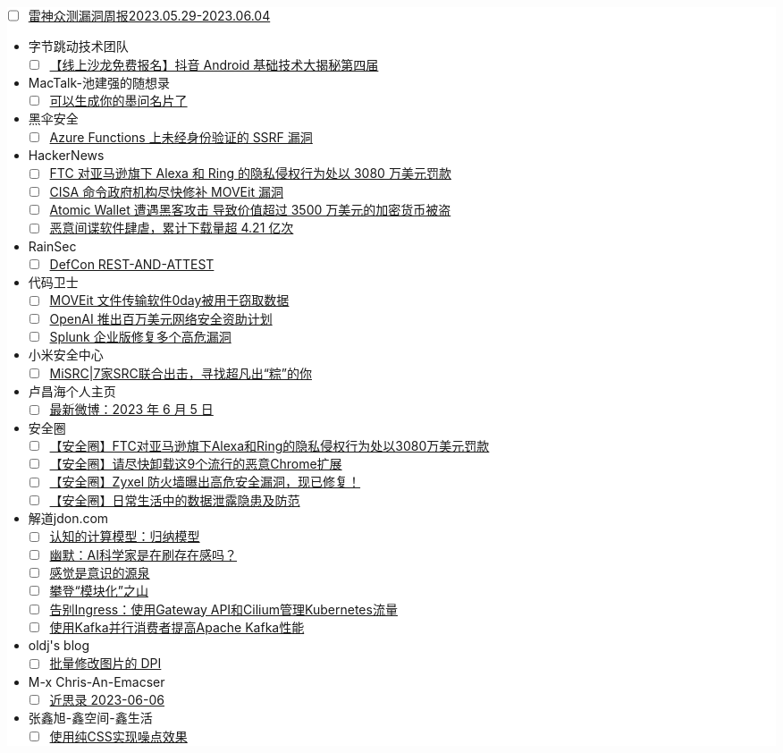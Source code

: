   - [ ] [雷神众测漏洞周报2023.05.29-2023.06.04](https://mp.weixin.qq.com/s?__biz=MzI0NzEwOTM0MA==&mid=2652502060&idx=1&sn=6929690d91581f8ab424c0004fea7d22&chksm=f2585b9fc52fd2890680143756ddb1b883c4b4e5cce096f91a49a6d0c21c2a5de33d0bae3396&scene=58&subscene=0#rd)
- 字节跳动技术团队
  - [ ] [【线上沙龙免费报名】抖音 Android 基础技术大揭秘第四届](https://mp.weixin.qq.com/s?__biz=MzI1MzYzMjE0MQ==&mid=2247502971&idx=1&sn=2ee6aa4ee045f0a1b60297a889cf1b55&chksm=e9d30799dea48e8f9991f2fc73bc7189fff8787d2c94342d506984c3d80108dda2b8ee84b6f9&scene=58&subscene=0#rd)
- MacTalk-池建强的随想录
  - [ ] [可以生成你的墨问名片了](https://macshuo.com/?p=1894)
- 黑伞安全
  - [ ] [Azure Functions 上未经身份验证的 SSRF 漏洞](https://mp.weixin.qq.com/s?__biz=MzU0MzkzOTYzOQ==&mid=2247487263&idx=1&sn=3bba56ec214c0123d4d8add0f4325e57&chksm=fb028247cc750b51f0899a6430cd5a51459a6af48305e106c11500ba95a4ff82fe37821c03aa&scene=58&subscene=0#rd)
- HackerNews
  - [ ] [FTC 对亚马逊旗下 Alexa 和 Ring 的隐私侵权行为处以 3080 万美元罚款](https://hackernews.cc/archives/44087)
  - [ ] [CISA 命令政府机构尽快修补 MOVEit 漏洞](https://hackernews.cc/archives/44084)
  - [ ] [Atomic Wallet 遭遇黑客攻击 导致价值超过 3500 万美元的加密货币被盗](https://hackernews.cc/archives/44076)
  - [ ] [恶意间谍软件肆虐，累计下载量超 4.21 亿次](https://hackernews.cc/archives/44073)
- RainSec
  - [ ] [DefCon  REST-AND-ATTEST](https://mp.weixin.qq.com/s?__biz=Mzg3NzczOTA3OQ==&mid=2247485935&idx=1&sn=5aa99f2de3b4e4c8c53ff8515e84275a&chksm=cf1f24c7f868add1ce32170969a12439d1c6af7fbbe0d3f27143a7cd9720f340ec39bf6abc97&scene=58&subscene=0#rd)
- 代码卫士
  - [ ] [MOVEit 文件传输软件0day被用于窃取数据](https://mp.weixin.qq.com/s?__biz=MzI2NTg4OTc5Nw==&mid=2247516660&idx=1&sn=bb8f16701a800011a7e9bc8857cd59d2&chksm=ea94b09edde33988e2fee2cb9c23d0031149201a1722cfabc8899b76b31016a44a835836d8a9&scene=58&subscene=0#rd)
  - [ ] [OpenAI 推出百万美元网络安全资助计划](https://mp.weixin.qq.com/s?__biz=MzI2NTg4OTc5Nw==&mid=2247516660&idx=2&sn=839156f2f23ad17be391f34e3e061776&chksm=ea94b09edde339883eb1a5eafb1f46f62ae313cbb5a10d781ab1341edf4801c2db3d1cadafd1&scene=58&subscene=0#rd)
  - [ ] [Splunk 企业版修复多个高危漏洞](https://mp.weixin.qq.com/s?__biz=MzI2NTg4OTc5Nw==&mid=2247516660&idx=3&sn=50c590fbcde8660028cb962e1ee37397&chksm=ea94b09edde33988842895577616f04e287bb0a7c46caf92527cd2429f348583f32f77e7c6c9&scene=58&subscene=0#rd)
- 小米安全中心
  - [ ] [MiSRC|7家SRC联合出击，寻找超凡出“粽”的你](https://mp.weixin.qq.com/s?__biz=MzI2NzI2OTExNA==&mid=2247514895&idx=1&sn=9ce7b4af6d8f374c7736185cca59954c&chksm=ea839d9addf4148c29282c732ea169177b9a26701f661f8f7f5adf3b066d1db219dcebbc6226&scene=58&subscene=0#rd)
- 卢昌海个人主页
  - [ ] [最新微博：2023 年 6 月 5 日](https://www.changhai.org/articles/miscellaneous/blog/202306.php#latest)
- 安全圈
  - [ ] [【安全圈】FTC对亚马逊旗下Alexa和Ring的隐私侵权行为处以3080万美元罚款](https://mp.weixin.qq.com/s?__biz=MzIzMzE4NDU1OQ==&mid=2652036152&idx=1&sn=fbed0a60eb238b104bd801cec69ab1a7&chksm=f36ff078c418796e59a1e282261e12b35688f108509c06356a8444c4b842a2c29eafe898c1ed&scene=58&subscene=0#rd)
  - [ ] [【安全圈】请尽快卸载这9个流行的恶意Chrome扩展](https://mp.weixin.qq.com/s?__biz=MzIzMzE4NDU1OQ==&mid=2652036152&idx=2&sn=93234a58013112f3d3fe1a1356da1b5b&chksm=f36ff078c418796e2e4a25ae7e59d434b58cde16152752745f4b0362599226fc153a0a54b214&scene=58&subscene=0#rd)
  - [ ] [【安全圈】Zyxel 防火墙曝出高危安全漏洞，现已修复！](https://mp.weixin.qq.com/s?__biz=MzIzMzE4NDU1OQ==&mid=2652036152&idx=3&sn=9163239840bff6cae8450825d8a26a6d&chksm=f36ff078c418796ead7b5dfe1e8c586707324f762c313022db9846624693594c237f62eaa0d7&scene=58&subscene=0#rd)
  - [ ] [【安全圈】日常生活中的数据泄露隐患及防范](https://mp.weixin.qq.com/s?__biz=MzIzMzE4NDU1OQ==&mid=2652036152&idx=4&sn=98864bea203281487541f7420253b594&chksm=f36ff078c418796e3ca68cd15fce438b5166db003085e0650070921f256eb276fb3ce4d21418&scene=58&subscene=0#rd)
- 解道jdon.com
  - [ ] [认知的计算模型：归纳模型](https://www.jdon.com/66805.html)
  - [ ] [幽默：AI科学家是在刷存在感吗？](https://www.jdon.com/66804.html)
  - [ ] [感觉是意识的源泉](https://www.jdon.com/66803.html)
  - [ ] [攀登“模块化”之山](https://www.jdon.com/66802.html)
  - [ ] [告别Ingress：使用Gateway API和Cilium管理Kubernetes流量](https://www.jdon.com/66801.html)
  - [ ] [使用Kafka并行消费者提高Apache Kafka性能](https://www.jdon.com/66800.html)
- oldj's blog
  - [ ] [批量修改图片的 DPI](https://oldj.net/article/2023/06/05/batch-change-dpi/)
- M-x Chris-An-Emacser
  - [ ] [近思录 2023-06-06](https://chriszheng.science/2023/06/06/Recent-thoughts-2023-06-06/)
- 张鑫旭-鑫空间-鑫生活
  - [ ] [使用纯CSS实现噪点效果](https://www.zhangxinxu.com/wordpress/2023/06/css-noise/)